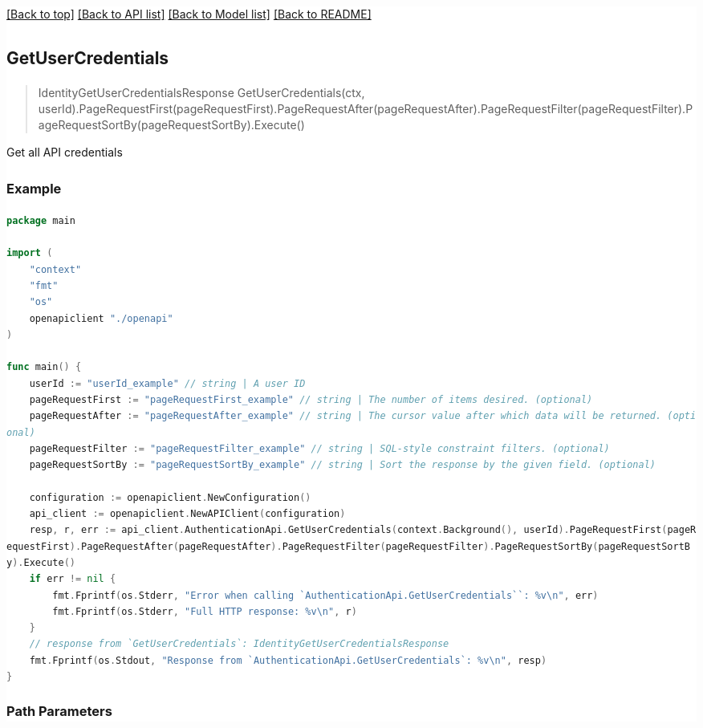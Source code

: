 [[Back to top]](#) [[Back to API list]](../README.md#documentation-for-api-endpoints)
[[Back to Model list]](../README.md#documentation-for-models)
[[Back to README]](../README.md)


## GetUserCredentials

> IdentityGetUserCredentialsResponse GetUserCredentials(ctx, userId).PageRequestFirst(pageRequestFirst).PageRequestAfter(pageRequestAfter).PageRequestFilter(pageRequestFilter).PageRequestSortBy(pageRequestSortBy).Execute()

Get all API credentials

### Example

```go
package main

import (
    "context"
    "fmt"
    "os"
    openapiclient "./openapi"
)

func main() {
    userId := "userId_example" // string | A user ID
    pageRequestFirst := "pageRequestFirst_example" // string | The number of items desired. (optional)
    pageRequestAfter := "pageRequestAfter_example" // string | The cursor value after which data will be returned. (optional)
    pageRequestFilter := "pageRequestFilter_example" // string | SQL-style constraint filters. (optional)
    pageRequestSortBy := "pageRequestSortBy_example" // string | Sort the response by the given field. (optional)

    configuration := openapiclient.NewConfiguration()
    api_client := openapiclient.NewAPIClient(configuration)
    resp, r, err := api_client.AuthenticationApi.GetUserCredentials(context.Background(), userId).PageRequestFirst(pageRequestFirst).PageRequestAfter(pageRequestAfter).PageRequestFilter(pageRequestFilter).PageRequestSortBy(pageRequestSortBy).Execute()
    if err != nil {
        fmt.Fprintf(os.Stderr, "Error when calling `AuthenticationApi.GetUserCredentials``: %v\n", err)
        fmt.Fprintf(os.Stderr, "Full HTTP response: %v\n", r)
    }
    // response from `GetUserCredentials`: IdentityGetUserCredentialsResponse
    fmt.Fprintf(os.Stdout, "Response from `AuthenticationApi.GetUserCredentials`: %v\n", resp)
}
```

### Path Parameters
